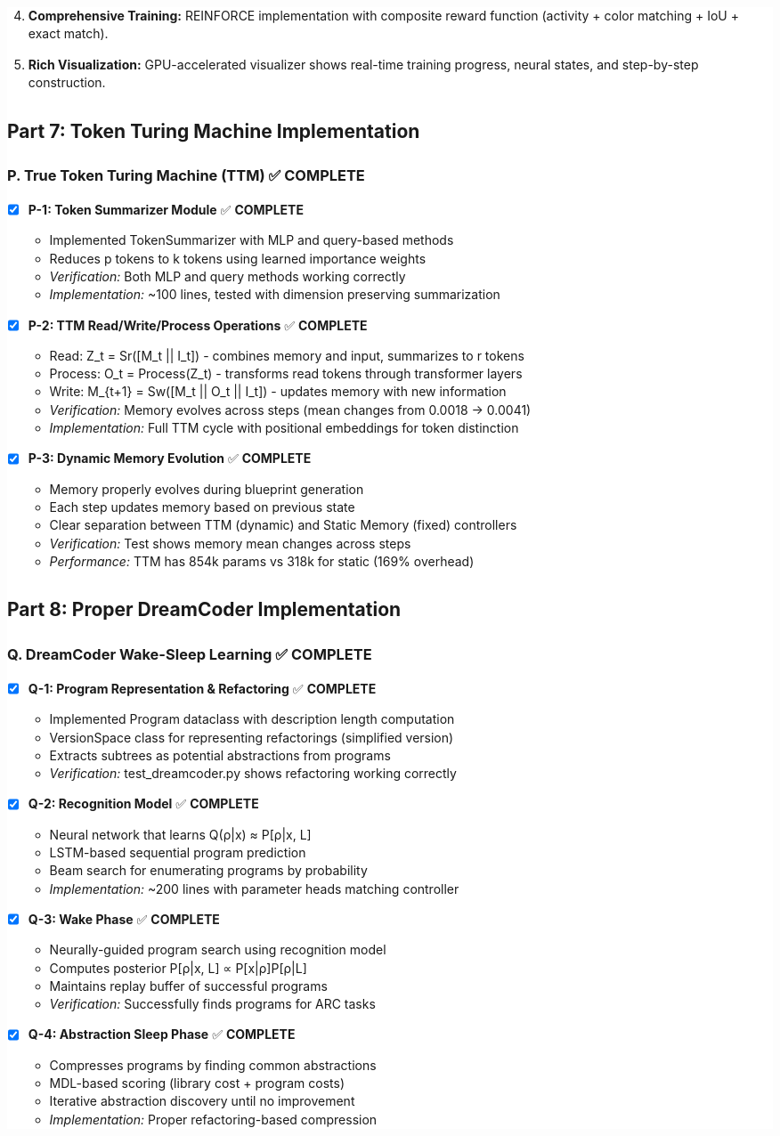4. **Comprehensive Training:** REINFORCE implementation with composite reward function (activity + color matching + IoU + exact match).

5. **Rich Visualization:** GPU-accelerated visualizer shows real-time training progress, neural states, and step-by-step construction.

## Part 7: Token Turing Machine Implementation

### P. True Token Turing Machine (TTM) ✅ **COMPLETE**

-   [x] **P-1: Token Summarizer Module** ✅ **COMPLETE**
    -   Implemented TokenSummarizer with MLP and query-based methods
    -   Reduces p tokens to k tokens using learned importance weights
    -   *Verification:* Both MLP and query methods working correctly
    -   *Implementation:* ~100 lines, tested with dimension preserving summarization

-   [x] **P-2: TTM Read/Write/Process Operations** ✅ **COMPLETE**
    -   Read: Z_t = Sr([M_t || I_t]) - combines memory and input, summarizes to r tokens
    -   Process: O_t = Process(Z_t) - transforms read tokens through transformer layers
    -   Write: M_{t+1} = Sw([M_t || O_t || I_t]) - updates memory with new information
    -   *Verification:* Memory evolves across steps (mean changes from 0.0018 → 0.0041)
    -   *Implementation:* Full TTM cycle with positional embeddings for token distinction

-   [x] **P-3: Dynamic Memory Evolution** ✅ **COMPLETE**
    -   Memory properly evolves during blueprint generation
    -   Each step updates memory based on previous state
    -   Clear separation between TTM (dynamic) and Static Memory (fixed) controllers
    -   *Verification:* Test shows memory mean changes across steps
    -   *Performance:* TTM has 854k params vs 318k for static (169% overhead)

## Part 8: Proper DreamCoder Implementation

### Q. DreamCoder Wake-Sleep Learning ✅ **COMPLETE**

-   [x] **Q-1: Program Representation & Refactoring** ✅ **COMPLETE**
    -   Implemented Program dataclass with description length computation
    -   VersionSpace class for representing refactorings (simplified version)
    -   Extracts subtrees as potential abstractions from programs
    -   *Verification:* test_dreamcoder.py shows refactoring working correctly

-   [x] **Q-2: Recognition Model** ✅ **COMPLETE**
    -   Neural network that learns Q(ρ|x) ≈ P[ρ|x, L]
    -   LSTM-based sequential program prediction
    -   Beam search for enumerating programs by probability
    -   *Implementation:* ~200 lines with parameter heads matching controller

-   [x] **Q-3: Wake Phase** ✅ **COMPLETE**
    -   Neurally-guided program search using recognition model
    -   Computes posterior P[ρ|x, L] ∝ P[x|ρ]P[ρ|L]
    -   Maintains replay buffer of successful programs
    -   *Verification:* Successfully finds programs for ARC tasks

-   [x] **Q-4: Abstraction Sleep Phase** ✅ **COMPLETE**
    -   Compresses programs by finding common abstractions
    -   MDL-based scoring (library cost + program costs)
    -   Iterative abstraction discovery until no improvement
    -   *Implementation:* Proper refactoring-based compression
